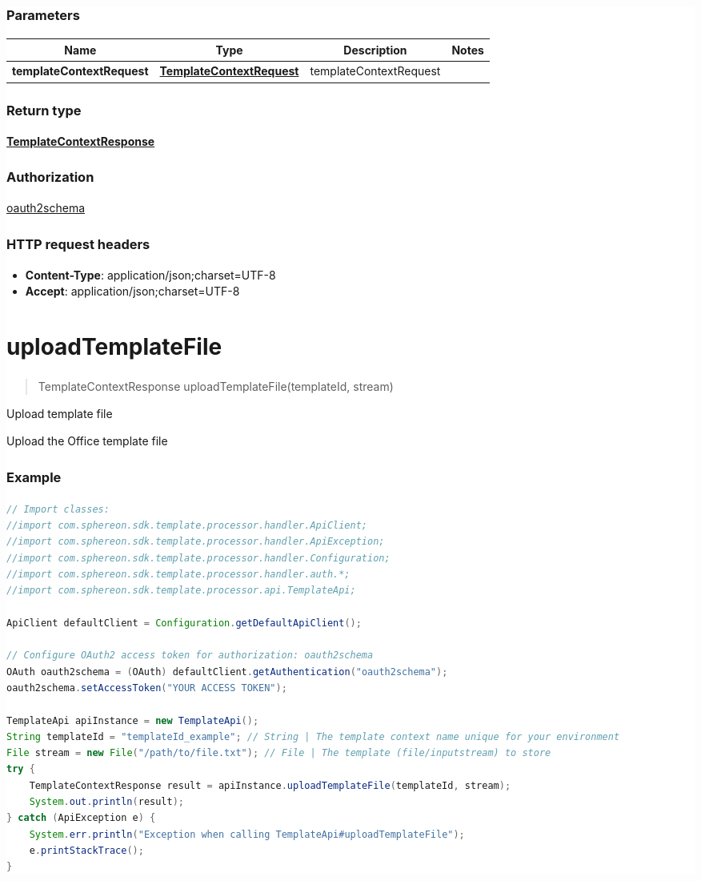 ### Parameters

Name | Type | Description  | Notes
------------- | ------------- | ------------- | -------------
 **templateContextRequest** | [**TemplateContextRequest**](TemplateContextRequest.md)| templateContextRequest |

### Return type

[**TemplateContextResponse**](TemplateContextResponse.md)

### Authorization

[oauth2schema](../README.md#oauth2schema)

### HTTP request headers

 - **Content-Type**: application/json;charset=UTF-8
 - **Accept**: application/json;charset=UTF-8

<a name="uploadTemplateFile"></a>
# **uploadTemplateFile**
> TemplateContextResponse uploadTemplateFile(templateId, stream)

Upload template file

Upload the Office template file

### Example
```java
// Import classes:
//import com.sphereon.sdk.template.processor.handler.ApiClient;
//import com.sphereon.sdk.template.processor.handler.ApiException;
//import com.sphereon.sdk.template.processor.handler.Configuration;
//import com.sphereon.sdk.template.processor.handler.auth.*;
//import com.sphereon.sdk.template.processor.api.TemplateApi;

ApiClient defaultClient = Configuration.getDefaultApiClient();

// Configure OAuth2 access token for authorization: oauth2schema
OAuth oauth2schema = (OAuth) defaultClient.getAuthentication("oauth2schema");
oauth2schema.setAccessToken("YOUR ACCESS TOKEN");

TemplateApi apiInstance = new TemplateApi();
String templateId = "templateId_example"; // String | The template context name unique for your environment
File stream = new File("/path/to/file.txt"); // File | The template (file/inputstream) to store
try {
    TemplateContextResponse result = apiInstance.uploadTemplateFile(templateId, stream);
    System.out.println(result);
} catch (ApiException e) {
    System.err.println("Exception when calling TemplateApi#uploadTemplateFile");
    e.printStackTrace();
}
```
